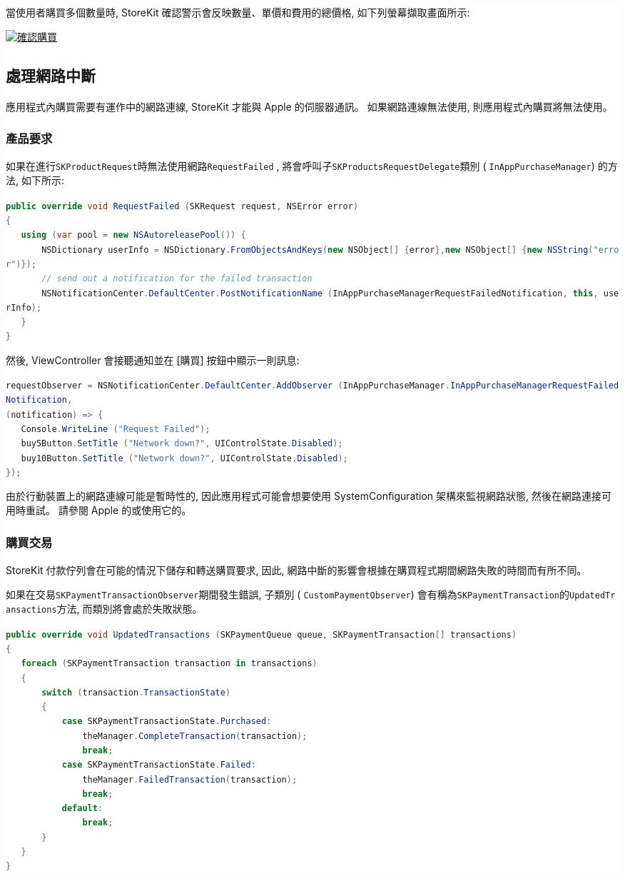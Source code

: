 當使用者購買多個數量時, StoreKit 確認警示會反映數量、單價和費用的總價格, 如下列螢幕擷取畫面所示:

[![確認購買](purchasing-consumable-products-images/image30.png)](purchasing-consumable-products-images/image30.png#lightbox)

## <a name="handling-network-outages"></a>處理網路中斷

應用程式內購買需要有運作中的網路連線, StoreKit 才能與 Apple 的伺服器通訊。 如果網路連線無法使用, 則應用程式內購買將無法使用。

### <a name="product-requests"></a>產品要求

如果在進行`SKProductRequest`時無法使用網路`RequestFailed` , 將會呼叫子`SKProductsRequestDelegate`類別 ( `InAppPurchaseManager`) 的方法, 如下所示:

```csharp
public override void RequestFailed (SKRequest request, NSError error)
{
   using (var pool = new NSAutoreleasePool()) {
       NSDictionary userInfo = NSDictionary.FromObjectsAndKeys(new NSObject[] {error},new NSObject[] {new NSString("error")});
       // send out a notification for the failed transaction
       NSNotificationCenter.DefaultCenter.PostNotificationName (InAppPurchaseManagerRequestFailedNotification, this, userInfo);
   }
}
```

然後, ViewController 會接聽通知並在 [購買] 按鈕中顯示一則訊息:

```csharp
requestObserver = NSNotificationCenter.DefaultCenter.AddObserver (InAppPurchaseManager.InAppPurchaseManagerRequestFailedNotification,
(notification) => {
   Console.WriteLine ("Request Failed");
   buy5Button.SetTitle ("Network down?", UIControlState.Disabled);
   buy10Button.SetTitle ("Network down?", UIControlState.Disabled);
});
```

由於行動裝置上的網路連線可能是暫時性的, 因此應用程式可能會想要使用 SystemConfiguration 架構來監視網路狀態, 然後在網路連接可用時重試。 請參閱 Apple 的或使用它的。

### <a name="purchase-transactions"></a>購買交易

StoreKit 付款佇列會在可能的情況下儲存和轉送購買要求, 因此, 網路中斷的影響會根據在購買程式期間網路失敗的時間而有所不同。   
   
   
   
 如果在交易`SKPaymentTransactionObserver`期間發生錯誤, 子類別 ( `CustomPaymentObserver`) 會有稱為`SKPaymentTransaction`的`UpdatedTransactions`方法, 而類別將會處於失敗狀態。

```csharp
public override void UpdatedTransactions (SKPaymentQueue queue, SKPaymentTransaction[] transactions)
{
   foreach (SKPaymentTransaction transaction in transactions)
   {
       switch (transaction.TransactionState)
       {
           case SKPaymentTransactionState.Purchased:
               theManager.CompleteTransaction(transaction);
               break;
           case SKPaymentTransactionState.Failed:
               theManager.FailedTransaction(transaction);
               break;
           default:
               break;
       }
   }
}
```